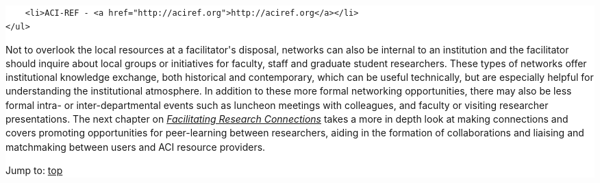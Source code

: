     	<li>ACI-REF - <a href="http://aciref.org">http://aciref.org</a></li>
    </ul>
</div>

Not to overlook the local resources at a facilitator's disposal,
networks can also be internal to an institution and the facilitator
should inquire about local groups or initiatives for faculty, staff and
graduate student researchers. These types of networks offer
institutional knowledge exchange, both historical and contemporary,
which can be useful technically, but are especially helpful for
understanding the institutional atmosphere.  In addition to these more
formal networking opportunities, there may also be less formal intra- or
inter-departmental events such as luncheon meetings with colleagues, and
faculty or visiting researcher presentations. The next chapter on
*[Facilitating Research Connections](../08-connections)* takes a more in depth look at making
connections and covers promoting opportunities for peer-learning between
researchers, aiding in the formation of collaborations and liaising and
matchmaking between users and ACI resource providers.

Jump to: [top](#toc)
